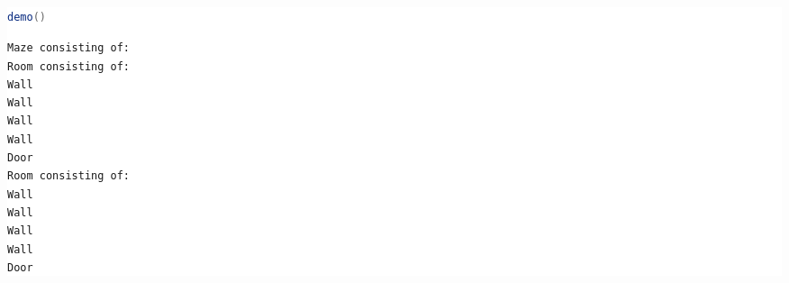 
```Java
demo()
```

    Maze consisting of: 
    Room consisting of:
    Wall
    Wall
    Wall
    Wall
    Door
    Room consisting of:
    Wall
    Wall
    Wall
    Wall
    Door

